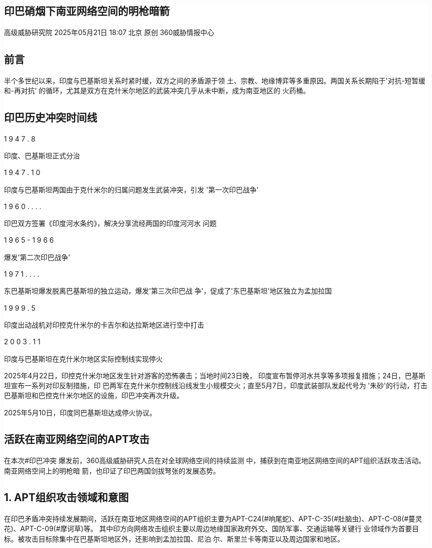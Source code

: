 ## 印巴硝烟下南亚网络空间的明枪暗箭

高级威胁研究院 2025年05月21日 18:07 北京 原创 360威胁情报中心

## 前言

半个多世纪以来，印度与巴基斯坦关系时紧时缓，双方之间的矛盾源于领 土、宗教、地缘博弈等多重原因。两国关系长期陷于'对抗-短暂缓和-再对抗' 的循环，尤其是双方在克什米尔地区的武装冲突几乎从未中断，成为南亚地区的 火药桶。



## 印巴历史冲突时间线

1 9 4 7 . 8

印度、巴基斯坦正式分治

1 9 4 7 . 1 0

印度与巴基斯坦两国由于克什米尔的归属问题发生武装冲突，引发 '第一次印巴战争'

1 9 6 0 . . . .

印巴双方签署《印度河水条约》，解决分享流经两国的印度河河水 问题

1 9 6 5 - 1 9 6 6

爆发'第二次印巴战争'

1 9 7 1 . . . .

东巴基斯坦爆发脱离巴基斯坦的独立运动，爆发'第三次印巴战 争'，促成了'东巴基斯坦'地区独立为孟加拉国

1 9 9 9 . 5

印度出动战机对印控克什米尔的卡吉尔和达拉斯地区进行空中打击

2 0 0 3 . 1 1

印度与巴基斯坦在克什米尔地区实际控制线实现停火





2025年4月22日，印控克什米尔地区发生针对游客的恐怖袭击；当地时间23日晚， 印度宣布暂停河水共享等多项报复措施；24日，巴基斯坦宣布一系列对印反制措施，印 巴两军在克什米尔控制线沿线发生小规模交火；直至5月7日，印度武装部队发起代号为 '朱砂'的行动，打击巴基斯坦和巴控克什米尔地区的设施，印巴冲突再次升级。

2025年5月10日，印度同巴基斯坦达成停火协议。

## 活跃在南亚网络空间的APT攻击

在本次#印巴冲突 爆发前，360高级威胁研究人员在对全球网络空间的持续监测 中，捕获到在南亚地区网络空间的APT组织活跃攻击活动。南亚网络空间上的明枪暗 箭，也印证了印巴两国剑拔弩张的发展态势。



## 1. APT组织攻击领域和意图

在印巴矛盾冲突持续发展期间，活跃在南亚地区网络空间的APT组织主要为APT-C24(#响尾蛇)、APT-C-35(#肚脑虫)、APT-C-08(#蔓灵花)、APT-C-09(#摩诃草)等。 其中印方向网络攻击组织主要以周边地缘国家政府外交、国防军事、交通运输等关键行 业领域作为首要目标。被攻击目标除集中在巴基斯坦地区外，还影响到孟加拉国、尼泊 尔、斯里兰卡等南亚以及周边国家和地区。
